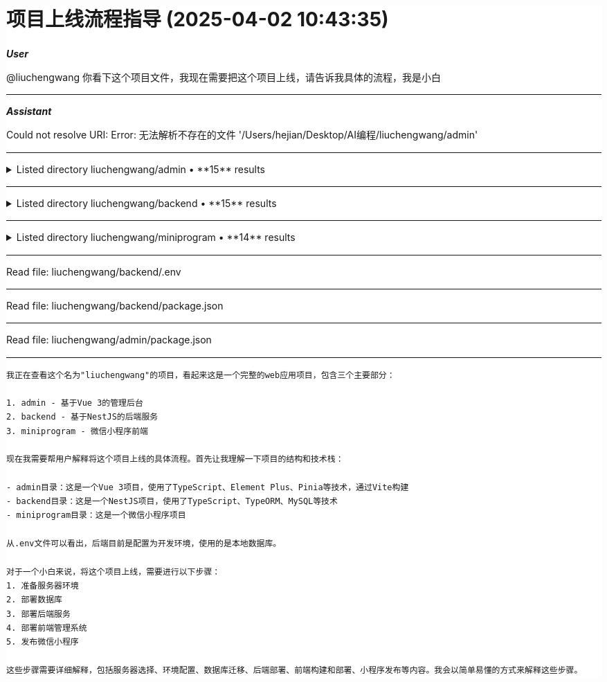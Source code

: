 

# 项目上线流程指导 (2025-04-02 10:43:35)

_**User**_

 @liuchengwang 你看下这个项目文件，我现在需要把这个项目上线，请告诉我具体的流程，我是小白

---

_**Assistant**_

Could not resolve URI: Error: 无法解析不存在的文件 '/Users/hejian/Desktop/AI编程/liuchengwang/admin'

---

<details><summary>Listed directory liuchengwang/admin • **15** results</summary></details>

---

<details><summary>Listed directory liuchengwang/backend • **15** results</summary></details>

---

<details><summary>Listed directory liuchengwang/miniprogram • **14** results</summary></details>

---

Read file: liuchengwang/backend/.env

---

Read file: liuchengwang/backend/package.json

---

Read file: liuchengwang/admin/package.json

---

```thinking
我正在查看这个名为"liuchengwang"的项目，看起来这是一个完整的web应用项目，包含三个主要部分：

1. admin - 基于Vue 3的管理后台
2. backend - 基于NestJS的后端服务
3. miniprogram - 微信小程序前端

现在我需要帮用户解释将这个项目上线的具体流程。首先让我理解一下项目的结构和技术栈：

- admin目录：这是一个Vue 3项目，使用了TypeScript、Element Plus、Pinia等技术，通过Vite构建
- backend目录：这是一个NestJS项目，使用了TypeScript、TypeORM、MySQL等技术
- miniprogram目录：这是一个微信小程序项目

从.env文件可以看出，后端目前是配置为开发环境，使用的是本地数据库。

对于一个小白来说，将这个项目上线，需要进行以下步骤：
1. 准备服务器环境
2. 部署数据库
3. 部署后端服务
4. 部署前端管理系统
5. 发布微信小程序

这些步骤需要详细解释，包括服务器选择、环境配置、数据库迁移、后端部署、前端构建和部署、小程序发布等内容。我会以简单易懂的方式来解释这些步骤。
```

